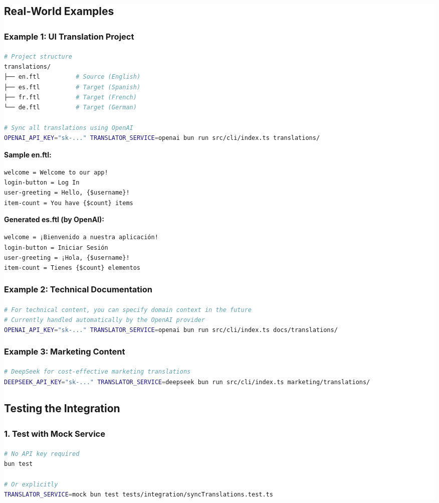 ## Real-World Examples

### Example 1: UI Translation Project
```bash
# Project structure
translations/
├── en.ftl          # Source (English)
├── es.ftl          # Target (Spanish)
├── fr.ftl          # Target (French)
└── de.ftl          # Target (German)

# Sync all translations using OpenAI
OPENAI_API_KEY="sk-..." TRANSLATOR_SERVICE=openai bun run src/cli/index.ts translations/
```

**Sample en.ftl:**
```fluent
welcome = Welcome to our app!
login-button = Log In
user-greeting = Hello, {$username}!
item-count = You have {$count} items
```

**Generated es.ftl (by OpenAI):**
```fluent
welcome = ¡Bienvenido a nuestra aplicación!
login-button = Iniciar Sesión
user-greeting = ¡Hola, {$username}!
item-count = Tienes {$count} elementos
```

### Example 2: Technical Documentation
```bash
# For technical content, you can specify domain context in the future
# Currently handled automatically by the OpenAI provider
OPENAI_API_KEY="sk-..." TRANSLATOR_SERVICE=openai bun run src/cli/index.ts docs/translations/
```

### Example 3: Marketing Content
```bash
# DeepSeek for cost-effective marketing translations
DEEPSEEK_API_KEY="sk-..." TRANSLATOR_SERVICE=deepseek bun run src/cli/index.ts marketing/translations/
```

## Testing the Integration

### 1. Test with Mock Service
```bash
# No API key required
bun test

# Or explicitly
TRANSLATOR_SERVICE=mock bun test tests/integration/syncTranslations.test.ts
```
